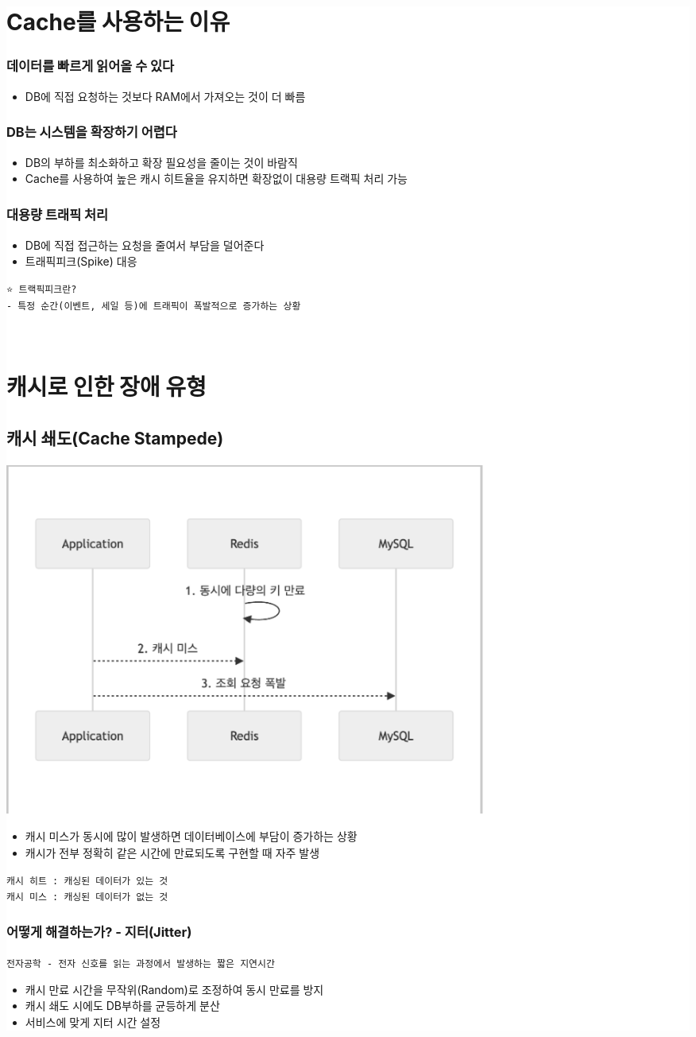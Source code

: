 # Cache를 사용하는 이유
### 데이터를 빠르게 읽어올 수 있다
- DB에 직접 요청하는 것보다 RAM에서 가져오는 것이 더 빠름
### DB는 시스템을 확장하기 어렵다
- DB의 부하를 최소화하고 확장 필요성을 줄이는 것이 바람직
- Cache를 사용하여 높은 캐시 히트율을 유지하면 확장없이 대용량 트랙픽 처리 가능
### 대용량 트래픽 처리
- DB에 직접 접근하는 요청을 줄여서 부담을 덜어준다
- 트래픽피크(Spike) 대응
```memo
⭐️ 트랙픽피크란?
- 특정 순간(이벤트, 세일 등)에 트래픽이 폭발적으로 증가하는 상황
```
<br>

# 캐시로 인한 장애 유형
## 캐시 쇄도(Cache Stampede)
<img src="./img/1.png" alt="Image Description" width="600"> <br>
- 캐시 미스가 동시에 많이 발생하면 데이터베이스에 부담이 증가하는 상황
- 캐시가 전부 정확히 같은 시간에 만료되도록 구현할 때 자주 발생
```memo
캐시 히트 : 캐싱된 데이터가 있는 것 
캐시 미스 : 캐싱된 데이터가 없는 것
```
### 어떻게 해결하는가? - 지터(Jitter)
```memo
전자공학 - 전자 신호를 읽는 과정에서 발생하는 짧은 지연시간
```
- 캐시 만료 시간을 무작위(Random)로 조정하여 동시 만료를 방지 
- 캐시 쇄도 시에도 DB부하를 균등하게 분산
- 서비스에 맞게 지터 시간 설정
